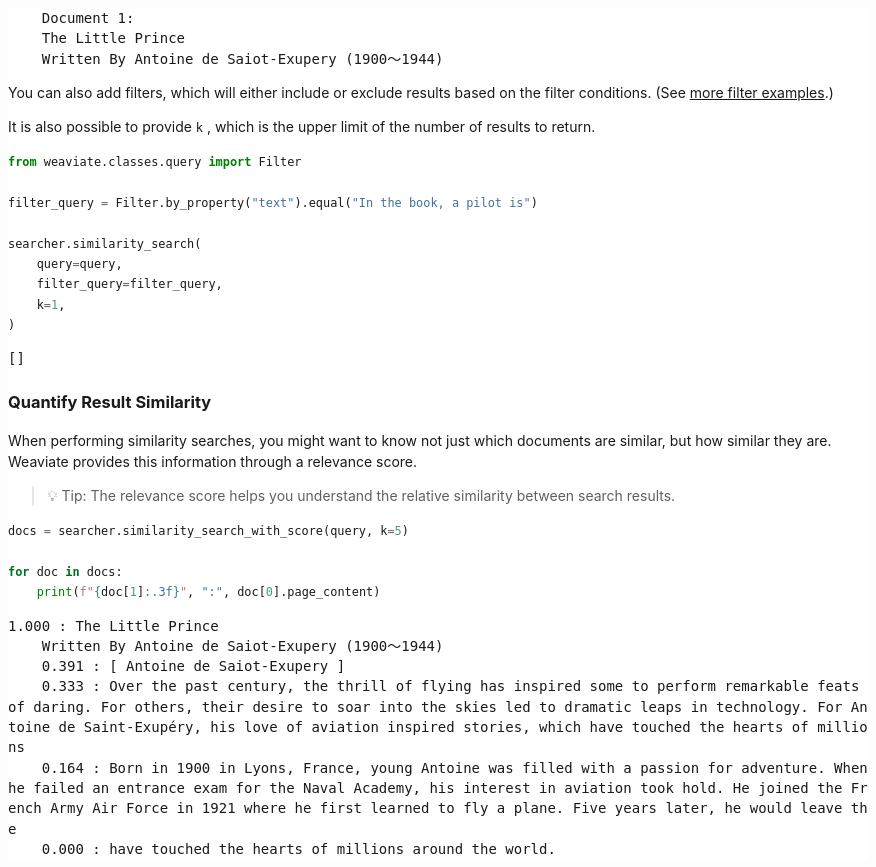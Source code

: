 <pre class="custom">
    Document 1:
    The Little Prince
    Written By Antoine de Saiot-Exupery (1900〜1944)
</pre>

You can also add filters, which will either include or exclude results based on the filter conditions. (See [more filter examples](https://weaviate.io/developers/weaviate/search/filters).)

It is also possible to provide `k` , which is the upper limit of the number of results to return.

```python
from weaviate.classes.query import Filter

filter_query = Filter.by_property("text").equal("In the book, a pilot is")

searcher.similarity_search(
    query=query,
    filter_query=filter_query,
    k=1,
)
```




<pre class="custom">[]</pre>



### Quantify Result Similarity

When performing similarity searches, you might want to know not just which documents are similar, but how similar they are. Weaviate provides this information through a relevance score.
> 💡 Tip: The relevance score helps you understand the relative similarity between search results.

```python
docs = searcher.similarity_search_with_score(query, k=5)

for doc in docs:
    print(f"{doc[1]:.3f}", ":", doc[0].page_content)
```

<pre class="custom">1.000 : The Little Prince
    Written By Antoine de Saiot-Exupery (1900〜1944)
    0.391 : [ Antoine de Saiot-Exupery ]
    0.333 : Over the past century, the thrill of flying has inspired some to perform remarkable feats of daring. For others, their desire to soar into the skies led to dramatic leaps in technology. For Antoine de Saint-Exupéry, his love of aviation inspired stories, which have touched the hearts of millions
    0.164 : Born in 1900 in Lyons, France, young Antoine was filled with a passion for adventure. When he failed an entrance exam for the Naval Academy, his interest in aviation took hold. He joined the French Army Air Force in 1921 where he first learned to fly a plane. Five years later, he would leave the
    0.000 : have touched the hearts of millions around the world.
</pre>
